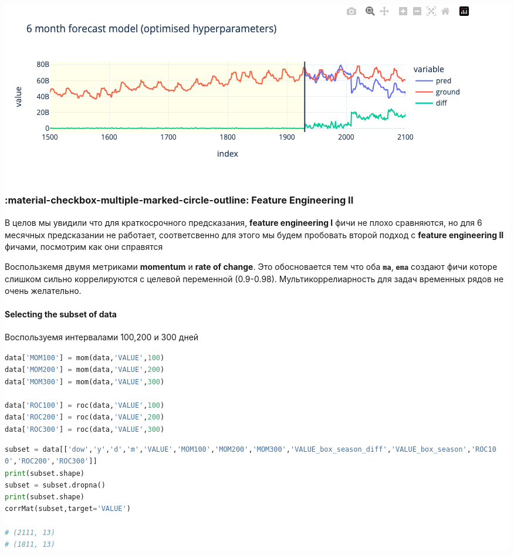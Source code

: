 ![](images/fe1_6m_optuna.png)

### :material-checkbox-multiple-marked-circle-outline: Feature Engineering II

В целов мы увидили что для краткосрочного предсказания, **feature engineering I** фичи не плохо сравняются, но для 6 месячных предсказании не работает, соответсвенно для этого мы будем пробовать второй подход с **feature engineering II** фичами, посмотрим как они справятся

Воспользкемя двумя метриками **momentum** и **rate of change**. Это обосновается тем что оба **`ma`**, **`ema`** создают фичи которе слишком сильно коррелируются с целевой переменной (0.9-0.98). Мультикоррелиарность для задач временных рядов не очень желательно.

<h4>Selecting the subset of data</h4>

Воспользуемя интервалами 100,200 и 300 дней

```python
data['MOM100'] = mom(data,'VALUE',100)
data['MOM200'] = mom(data,'VALUE',200)
data['MOM300'] = mom(data,'VALUE',300)

data['ROC100'] = roc(data,'VALUE',100)
data['ROC200'] = roc(data,'VALUE',200)
data['ROC300'] = roc(data,'VALUE',300)
```

```python
subset = data[['dow','y','d','m','VALUE','MOM100','MOM200','MOM300','VALUE_box_season_diff','VALUE_box_season','ROC100','ROC200','ROC300']]
print(subset.shape)
subset = subset.dropna()
print(subset.shape)
corrMat(subset,target='VALUE')

# (2111, 13)
# (1811, 13)
```
